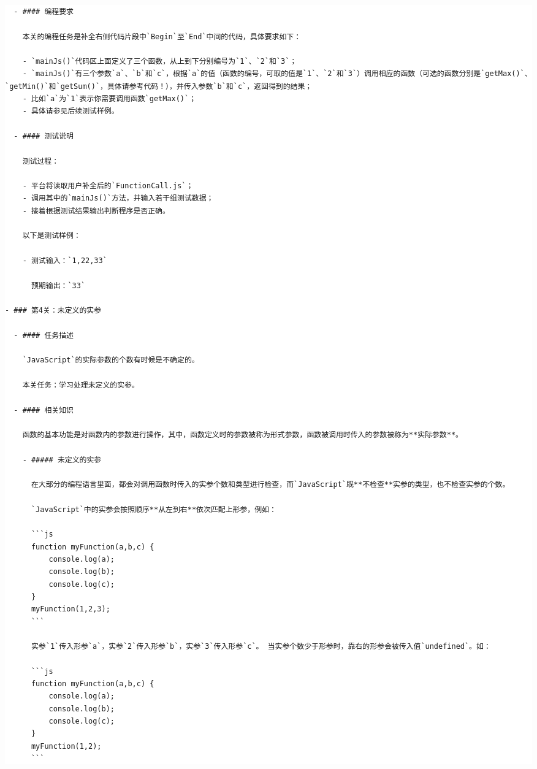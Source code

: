       - #### 编程要求

        本关的编程任务是补全右侧代码片段中`Begin`至`End`中间的代码，具体要求如下：

        - `mainJs()`代码区上面定义了三个函数，从上到下分别编号为`1`、`2`和`3`；
        - `mainJs()`有三个参数`a`、`b`和`c`，根据`a`的值（函数的编号，可取的值是`1`、`2`和`3`）调用相应的函数（可选的函数分别是`getMax()`、`getMin()`和`getSum()`，具体请参考代码！），并传入参数`b`和`c`，返回得到的结果；
        - 比如`a`为`1`表示你需要调用函数`getMax()`；
        - 具体请参见后续测试样例。

      - #### 测试说明

        测试过程：

        - 平台将读取用户补全后的`FunctionCall.js`；
        - 调用其中的`mainJs()`方法，并输入若干组测试数据；
        - 接着根据测试结果输出判断程序是否正确。

        以下是测试样例：

        - 测试输入：`1,22,33`

          预期输出：`33`

    - ### 第4关：未定义的实参

      - #### 任务描述

        `JavaScript`的实际参数的个数有时候是不确定的。

        本关任务：学习处理未定义的实参。

      - #### 相关知识

        函数的基本功能是对函数内的参数进行操作，其中，函数定义时的参数被称为形式参数，函数被调用时传入的参数被称为**实际参数**。

        - ##### 未定义的实参

          在大部分的编程语言里面，都会对调用函数时传入的实参个数和类型进行检查，而`JavaScript`既**不检查**实参的类型，也不检查实参的个数。

          `JavaScript`中的实参会按照顺序**从左到右**依次匹配上形参，例如：

          ```js
          function myFunction(a,b,c) {
              console.log(a);
              console.log(b);
              console.log(c);
          }
          myFunction(1,2,3);
          ```

          实参`1`传入形参`a`，实参`2`传入形参`b`，实参`3`传入形参`c`。 当实参个数少于形参时，靠右的形参会被传入值`undefined`。如：

          ```js
          function myFunction(a,b,c) {
              console.log(a);
              console.log(b);
              console.log(c);
          }
          myFunction(1,2);
          ```
